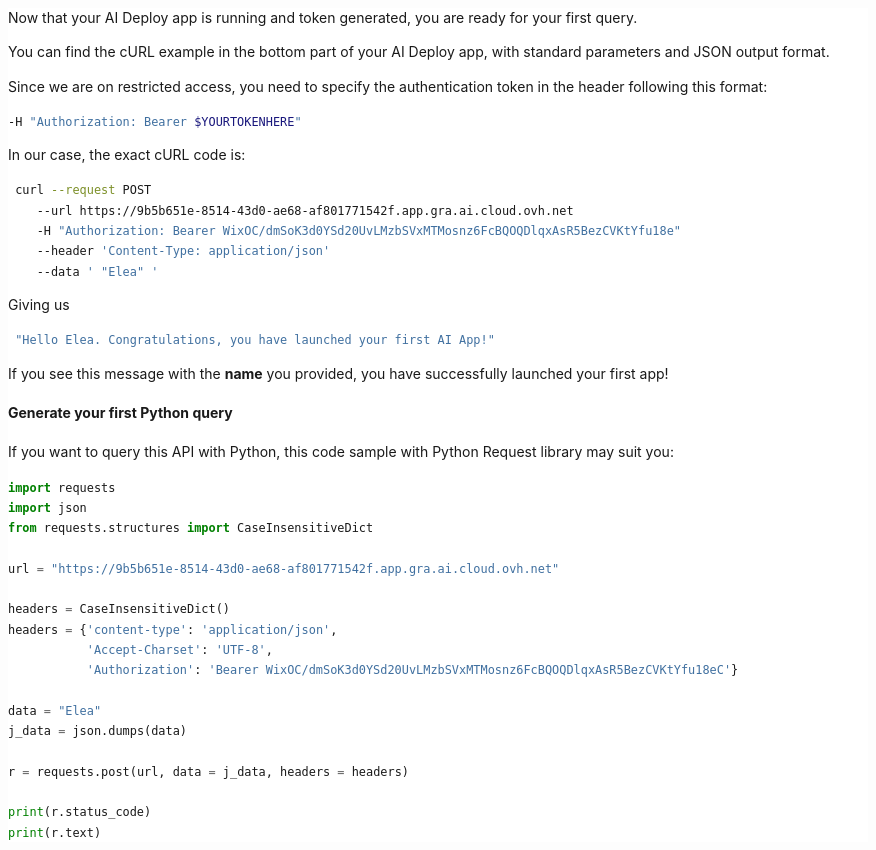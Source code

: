 Now that your AI Deploy app is running and token generated, you are ready for your first query.

You can find the cURL example in the bottom part of your AI Deploy app, with standard parameters and JSON output format.

Since we are on restricted access, you need to specify the authentication token in the header following this format:

```bash
-H "Authorization: Bearer $YOURTOKENHERE"
```

In our case, the exact cURL code is:

```bash
 curl --request POST
    --url https://9b5b651e-8514-43d0-ae68-af801771542f.app.gra.ai.cloud.ovh.net
    -H "Authorization: Bearer WixOC/dmSoK3d0YSd20UvLMzbSVxMTMosnz6FcBQOQDlqxAsR5BezCVKtYfu18e"
    --header 'Content-Type: application/json'
    --data ' "Elea" '
```

 Giving us

```bash
 "Hello Elea. Congratulations, you have launched your first AI App!"
```

If you see this message with the **name** you provided, you have successfully launched your first app!

#### Generate your first Python query

If you want to query this API with Python, this code sample with Python Request library may suit you:

``` python
import requests
import json
from requests.structures import CaseInsensitiveDict

url = "https://9b5b651e-8514-43d0-ae68-af801771542f.app.gra.ai.cloud.ovh.net"

headers = CaseInsensitiveDict()
headers = {'content-type': 'application/json',
           'Accept-Charset': 'UTF-8',
           'Authorization': 'Bearer WixOC/dmSoK3d0YSd20UvLMzbSVxMTMosnz6FcBQOQDlqxAsR5BezCVKtYfu18eC'}

data = "Elea"
j_data = json.dumps(data)

r = requests.post(url, data = j_data, headers = headers)

print(r.status_code)
print(r.text)
```
